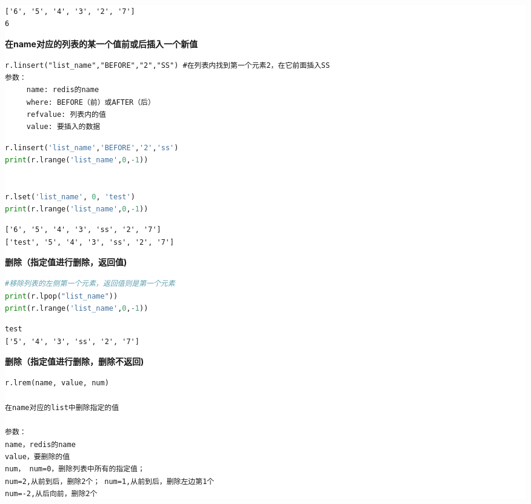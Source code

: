 
```
['6', '5', '4', '3', '2', '7']
6
```

 **在name对应的列表的某一个值前或后插入一个新值**

```
r.linsert("list_name","BEFORE","2","SS") #在列表内找到第一个元素2，在它前面插入SS
参数：
     name: redis的name
     where: BEFORE（前）或AFTER（后）
     refvalue: 列表内的值
     value: 要插入的数据
```

```python
r.linsert('list_name','BEFORE','2','ss')
print(r.lrange('list_name',0,-1))


r.lset('list_name', 0, 'test')
print(r.lrange('list_name',0,-1))
```

```
['6', '5', '4', '3', 'ss', '2', '7']
['test', '5', '4', '3', 'ss', '2', '7']
```

**删除（指定值进行删除，返回值)**

```python
#移除列表的左侧第一个元素，返回值则是第一个元素
print(r.lpop("list_name"))
print(r.lrange('list_name',0,-1))
```

```
test
['5', '4', '3', 'ss', '2', '7']
```

**删除（指定值进行删除，删除不返回)**

```
r.lrem(name, value, num)  

在name对应的list中删除指定的值  

参数：
name，redis的name
value，要删除的值
num， num=0，删除列表中所有的指定值；
num=2,从前到后，删除2个； num=1,从前到后，删除左边第1个
num=-2,从后向前，删除2个
```
